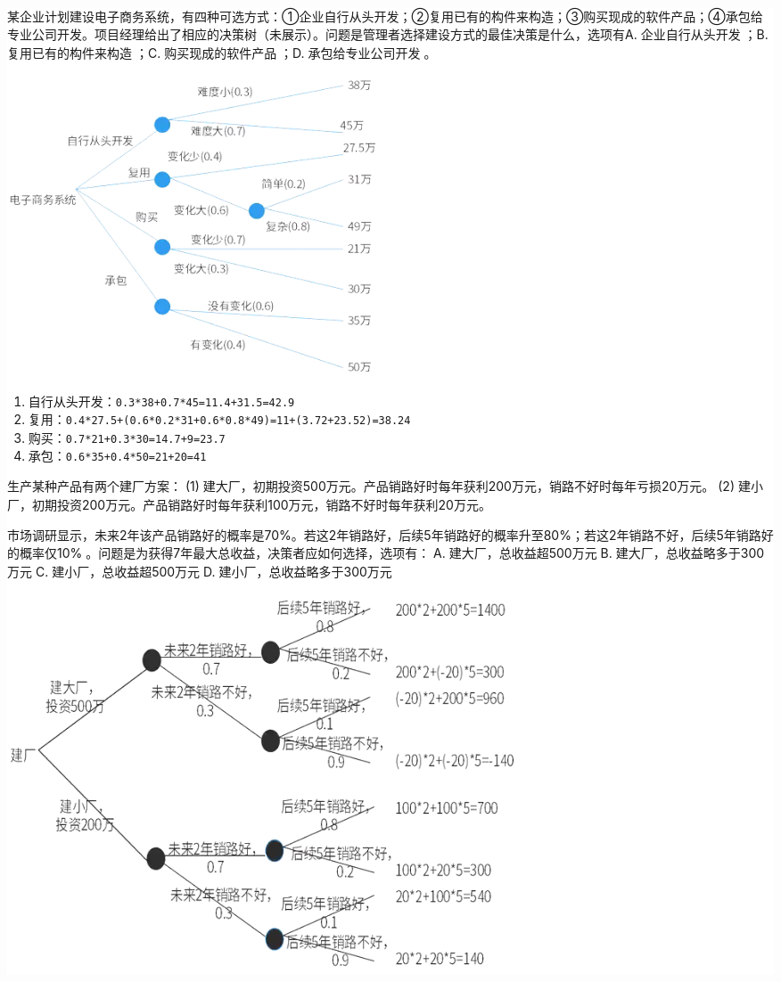 某企业计划建设电子商务系统，有四种可选方式：①企业自行从头开发；②复用已有的构件来构造；③购买现成的软件产品；④承包给专业公司开发。项目经理给出了相应的决策树（未展示）。问题是管理者选择建设方式的最佳决策是什么，选项有A. 企业自行从头开发 ；B. 复用已有的构件来构造 ；C. 购买现成的软件产品 ；D. 承包给专业公司开发 。

![alt text](数学与经济管理/18.png)

1. 自行从头开发：`0.3*38+0.7*45=11.4+31.5=42.9`
2. 复用：`0.4*27.5+(0.6*0.2*31+0.6*0.8*49)=11+(3.72+23.52)=38.24`
3. 购买：`0.7*21+0.3*30=14.7+9=23.7`
3. 承包：`0.6*35+0.4*50=21+20=41`

生产某种产品有两个建厂方案：
(1) 建大厂，初期投资500万元。产品销路好时每年获利200万元，销路不好时每年亏损20万元。
(2) 建小厂，初期投资200万元。产品销路好时每年获利100万元，销路不好时每年获利20万元。

市场调研显示，未来2年该产品销路好的概率是70%。若这2年销路好，后续5年销路好的概率升至80%；若这2年销路不好，后续5年销路好的概率仅10% 。问题是为获得7年最大总收益，决策者应如何选择，选项有：
A. 建大厂，总收益超500万元
B. 建大厂，总收益略多于300万元
C. 建小厂，总收益超500万元
D. 建小厂，总收益略多于300万元

![alt text](数学与经济管理/19.png)
